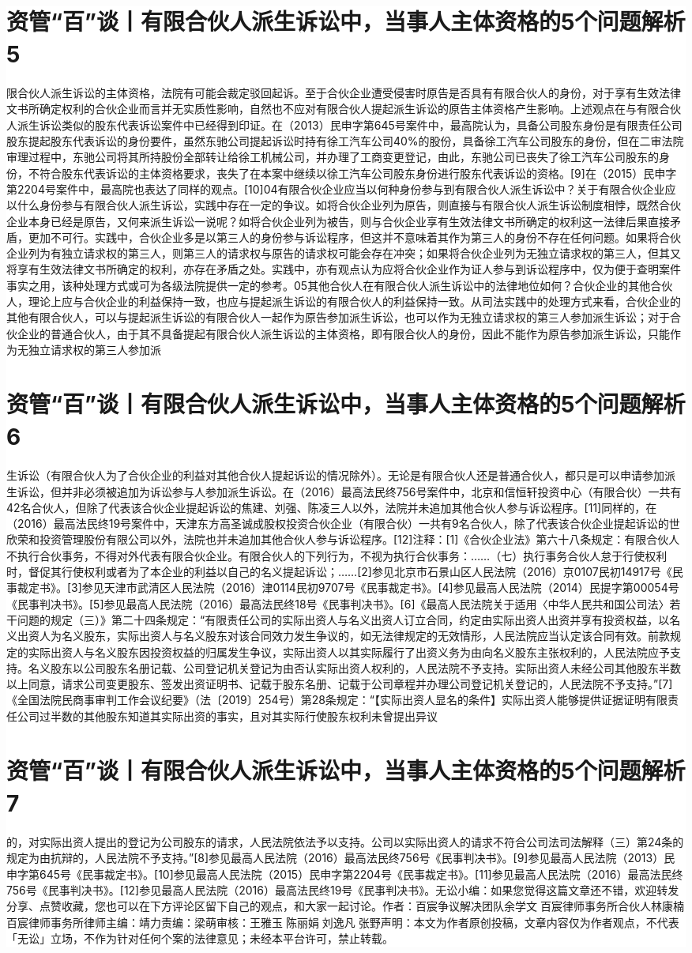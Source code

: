 # 资管“百”谈丨有限合伙人派生诉讼中，当事人主体资格的5个问题解析5

限合伙人派生诉讼的主体资格，法院有可能会裁定驳回起诉。至于合伙企业遭受侵害时原告是否具有有限合伙人的身份，对于享有生效法律文书所确定权利的合伙企业而言并无实质性影响，自然也不应对有限合伙人提起派生诉讼的原告主体资格产生影响。上述观点在与有限合伙人派生诉讼类似的股东代表诉讼案件中已经得到印证。在（2013）民申字第645号案件中，最高院认为，具备公司股东身份是有限责任公司股东提起股东代表诉讼的身份要件，虽然东驰公司提起诉讼时持有徐工汽车公司40%的股份，具备徐工汽车公司股东的身份，但在二审法院审理过程中，东驰公司将其所持股份全部转让给徐工机械公司，并办理了工商变更登记，由此，东驰公司已丧失了徐工汽车公司股东的身份，不符合股东代表诉讼的主体资格要求，丧失了在本案中继续以徐工汽车公司股东身份进行股东代表诉讼的资格。[9]在（2015）民申字第2204号案件中，最高院也表达了同样的观点。[10]04有限合伙企业应当以何种身份参与到有限合伙人派生诉讼中？关于有限合伙企业应以什么身份参与有限合伙人派生诉讼，实践中存在一定的争议。如将合伙企业列为原告，则直接与有限合伙人派生诉讼制度相悖，既然合伙企业本身已经是原告，又何来派生诉讼一说呢？如将合伙企业列为被告，则与合伙企业享有生效法律文书所确定的权利这一法律后果直接矛盾，更加不可行。实践中，合伙企业多是以第三人的身份参与诉讼程序，但这并不意味着其作为第三人的身份不存在任何问题。如果将合伙企业列为有独立请求权的第三人，则第三人的请求权与原告的请求权可能会存在冲突；如果将合伙企业列为无独立请求权的第三人，但其又将享有生效法律文书所确定的权利，亦存在矛盾之处。实践中，亦有观点认为应将合伙企业作为证人参与到诉讼程序中，仅为便于查明案件事实之用，该种处理方式或可为各级法院提供一定的参考。05其他合伙人在有限合伙人派生诉讼中的法律地位如何？合伙企业的其他合伙人，理论上应与合伙企业的利益保持一致，也应与提起派生诉讼的有限合伙人的利益保持一致。从司法实践中的处理方式来看，合伙企业的其他有限合伙人，可以与提起派生诉讼的有限合伙人一起作为原告参加派生诉讼，也可以作为无独立请求权的第三人参加派生诉讼；对于合伙企业的普通合伙人，由于其不具备提起有限合伙人派生诉讼的主体资格，即有限合伙人的身份，因此不能作为原告参加派生诉讼，只能作为无独立请求权的第三人参加派

# 资管“百”谈丨有限合伙人派生诉讼中，当事人主体资格的5个问题解析6

生诉讼（有限合伙人为了合伙企业的利益对其他合伙人提起诉讼的情况除外）。无论是有限合伙人还是普通合伙人，都只是可以申请参加派生诉讼，但并非必须被追加为诉讼参与人参加派生诉讼。在（2016）最高法民终756号案件中，北京和信恒轩投资中心（有限合伙）一共有42名合伙人，但除了代表该合伙企业提起诉讼的焦建、刘强、陈凌三人以外，法院并未追加其他合伙人参与诉讼程序。[11]同样的，在（2016）最高法民终19号案件中，天津东方高圣诚成股权投资合伙企业（有限合伙）一共有9名合伙人，除了代表该合伙企业提起诉讼的世欣荣和投资管理股份有限公司以外，法院也并未追加其他合伙人参与诉讼程序。[12]注释：[1]《合伙企业法》第六十八条规定：有限合伙人不执行合伙事务，不得对外代表有限合伙企业。有限合伙人的下列行为，不视为执行合伙事务：……（七）执行事务合伙人怠于行使权利时，督促其行使权利或者为了本企业的利益以自己的名义提起诉讼；……[2]参见北京市石景山区人民法院（2016）京0107民初14917号《民事裁定书》。[3]参见天津市武清区人民法院（2016）津0114民初9707号《民事裁定书》。[4]参见最高人民法院（2014）民提字第00054号《民事判决书》。[5]参见最高人民法院（2016）最高法民终18号《民事判决书》。[6]《最高人民法院关于适用〈中华人民共和国公司法〉若干问题的规定（三）》第二十四条规定：“有限责任公司的实际出资人与名义出资人订立合同，约定由实际出资人出资并享有投资权益，以名义出资人为名义股东，实际出资人与名义股东对该合同效力发生争议的，如无法律规定的无效情形，人民法院应当认定该合同有效。前款规定的实际出资人与名义股东因投资权益的归属发生争议，实际出资人以其实际履行了出资义务为由向名义股东主张权利的，人民法院应予支持。名义股东以公司股东名册记载、公司登记机关登记为由否认实际出资人权利的，人民法院不予支持。实际出资人未经公司其他股东半数以上同意，请求公司变更股东、签发出资证明书、记载于股东名册、记载于公司章程并办理公司登记机关登记的，人民法院不予支持。”[7]《全国法院民商事审判工作会议纪要》（法〔2019〕254号）第28条规定：“【实际出资人显名的条件】实际出资人能够提供证据证明有限责任公司过半数的其他股东知道其实际出资的事实，且对其实际行使股东权利未曾提出异议

# 资管“百”谈丨有限合伙人派生诉讼中，当事人主体资格的5个问题解析7

的，对实际出资人提出的登记为公司股东的请求，人民法院依法予以支持。公司以实际出资人的请求不符合公司法司法解释（三）第24条的规定为由抗辩的，人民法院不予支持。”[8]参见最高人民法院（2016）最高法民终756号《民事判决书》。[9]参见最高人民法院（2013）民申字第645号《民事裁定书》。[10]参见最高人民法院（2015）民申字第2204号《民事裁定书》。[11]参见最高人民法院（2016）最高法民终756号《民事判决书》。[12]参见最高人民法院（2016）最高法民终19号《民事判决书》。无讼小编：如果您觉得这篇文章还不错，欢迎转发分享、点赞收藏，您也可以在下方评论区留下自己的观点，和大家一起讨论。作者：百宸争议解决团队余学文 百宸律师事务所合伙人林康楠 百宸律师事务所律师主编：靖力责编：梁萌审核：王雅玉 陈丽娟 刘逸凡 张野声明：本文为作者原创投稿，文章内容仅为作者观点，不代表「无讼」立场，不作为针对任何个案的法律意见；未经本平台许可，禁止转载。

